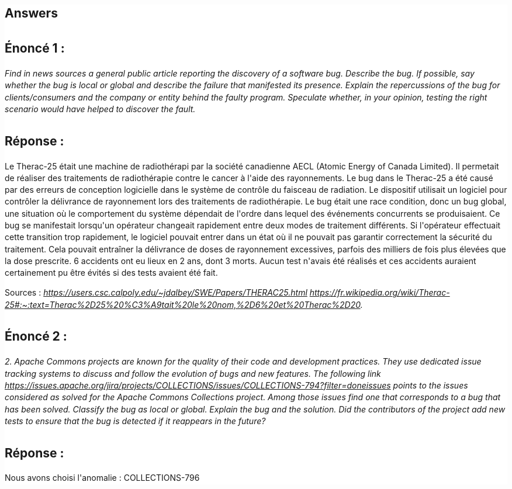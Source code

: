 ## Answers

## Énoncé 1 : 

*Find in news sources a general public article reporting the discovery of a software bug. Describe the bug. If possible, say whether the bug is local or global and describe the failure that manifested its presence. Explain the repercussions of the bug for clients/consumers and the company or entity behind the faulty program. Speculate whether, in your opinion, testing the right scenario would have helped to discover the fault.*

## Réponse : 

Le Therac-25 était une machine de radiothérapi
par la société canadienne AECL (Atomic Energy of Canada Limited). Il permetait de réaliser des traitements de radiothérapie contre le cancer à l'aide des rayonnements.
Le bug dans le Therac-25 a été causé par des erreurs de conception logicielle dans le système de contrôle du faisceau de radiation. 
Le dispositif utilisait un logiciel pour contrôler la délivrance de rayonnement lors des traitements de radiothérapie. 
Le bug était une race condition, donc un bug global, une situation où le comportement du système dépendait de l'ordre dans lequel des événements concurrents se produisaient.
Ce bug se manifestait lorsqu'un opérateur changeait rapidement entre deux modes de traitement différents.
Si l'opérateur effectuait cette transition trop rapidement, 
le logiciel pouvait entrer dans un état où il ne pouvait pas garantir correctement la sécurité du traitement. 
Cela pouvait entraîner la délivrance de doses de rayonnement excessives, 
parfois des milliers de fois plus élevées que la dose prescrite.
6 accidents ont eu lieux en 2 ans, dont 3 morts. 
Aucun test n'avais été réalisés et ces accidents auraient certainement pu être évités si des tests avaient été fait.

Sources : *https://users.csc.calpoly.edu/~jdalbey/SWE/Papers/THERAC25.html*
*https://fr.wikipedia.org/wiki/Therac-25#:~:text=Therac%2D25%20%C3%A9tait%20le%20nom,%2D6%20et%20Therac%2D20.*


## Énoncé 2 : 

*2. Apache Commons projects are known for the quality of their code and development practices. They use dedicated issue tracking systems to discuss and follow the evolution of bugs and new features. The following link https://issues.apache.org/jira/projects/COLLECTIONS/issues/COLLECTIONS-794?filter=doneissues points to the issues considered as solved for the Apache Commons Collections project. Among those issues find one that corresponds to a bug that has been solved. Classify the bug as local or global. Explain the bug and the solution. Did the contributors of the project add new tests to ensure that the bug is detected if it reappears in the future?*

## Réponse : 

Nous avons choisi l'anomalie : COLLECTIONS-796
